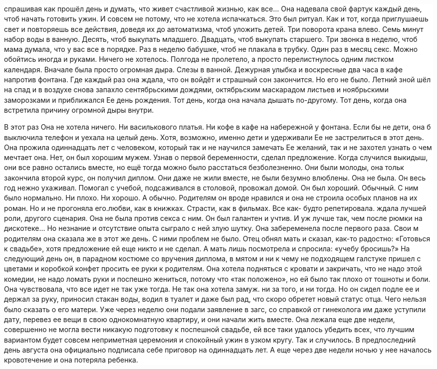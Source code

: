 спрашивая как прошёл день и думать, что живет счастливой жизнью, как все...
Она надевала свой фартук каждый день, чтоб начать готовить ужин. И совсем не потому, что не хотела испачкаться. 
Это был ритуал. Как и тот, когда приглушаешь свет и повторяешь все действия, доведя их до автоматизма, чтоб уложить детей. Три поворота крана влево. Семь минут набор воды в ванную. Десять, чтоб выкупать младшего. Двадцать, чтоб выкупать старшего. Три звонка в неделю, чтоб мама думала, что у вас все в порядке. Раз в неделю бабушке, чтоб не плакала в трубку. Один раз в месяц секс.
Можно обойтись иногда и руками. Ничего не хотелось. Полгода не пролетело, а просто перелистнулось одним листком 
календаря. Вначале была просто огромная дыра. Слезы в ванной. Дежурная улыбка и воскресные два часа в кафе напротив фонтана. Где каждый раз она ждала, что он войдёт и страшный сон закончится. Но его не было. Летний зной шёл на спад и в воздухе снова запахло сентябрьскими дождями, октябрьским маскарадом листьев и ноябрьскими заморозками и приближался Ее день рождения. 
Тот день, когда она начала дышать по-другому. Тот день, когда она встретила причину огромной дыры внутри.

В этот раз Она не хотела ничего. Ни василькового платья. Ни кофе в кафе на набережной у фонтана. Если бы не 
дети, она б выключила телефон и уехала на целый день. Хотя, возможно, именно дети и удерживали Ее не застрелиться в этот день.
Она прожила одиннадцать лет с человеком, который так и не научился замечать Ее желаний, так и не захотел узнать 
о чем мечтает она.
Нет, он был хорошим мужем. Узнав о первой беременности, сделал предложение. Когда случился выкидыш, они все 
равно остались вместе, но ещё тогда можно было расстаться безболезненно. Они были молоды, она тольк закончила второй курс, он получил диплом. Они даже не жили вместе, не были безумно влюблены. Она не была. Он весь год нежно ухаживал. Помогал с учебой, подсаживался в столовой, провожал домой. Он был хороший. Обычный. С ним было нормально. Ни плохо. Ни хорошо. А обычно. Родителям он вроде нравился и она не строила особых планов на их роман. Но и не прогоняла его.любви, как в книжках. Страсти, как в фильмах. Все как- будто репетировала. ждала лучшей роли, другого сценария. Она не была против секса с ним. Он был галантен и учтив. И уж лучше так, чем после рюмки на дискотеке... Но незнание и отсутствие опыта сыграло с ней злую шутку. Она забеременела после первого раза. Свои м родителям она сказала же в этот же день. С ними проблем не было. Отец обнял мать и сказал, как-то радостно: «Готовься к свадьбе», хотя предложение ей еще никто и не сделал. А мать лишь посмотрела и спросила: «учебу бросишь?»
На следующий день он, в парадном костюме со вручения диплома, в мятом и ни к чему не подходящем галстуке пришел 
с цветами и коробкой конфет просить ее руки к родителям.
Она хотела подняться с кровати и закричать, что не надо этой комедии, не надо ломать руки и поспешно жениться, 
потому что «так положено», но ей было так плохо от тошноты и боли. Она чувствовала, что все идет не так уже тогда. Не так она хотела замуж. ни за того, и ни тогда. Но он сидел подле ее и держал за руку, приносил стакан воды, водил в туалет и даже был рад, что скоро обретет новый статус отца. Чего нельзя было сказать о его матери. 
Уже через неделю они подали заявление в загс, со справкой от гинеколога им даже уступили дату, перевез ее вещи в свою однокомнатную квартиру, и они начали жить вместе.
Она лежала еще две недели, совершенно не могла вести никакую подготовку к поспешной свадьбе, ей все таки удалось 
убедить всех, что лучшим вариантом будет совсем неприметная церемония и спокойный ужин в узком кругу. Так и случилось. В предпоследний день августа она официально подписала себе приговор на одиннадцать лет.
А еще через две недели ночью у нее началось кровотечение и она потеряла ребенка.
